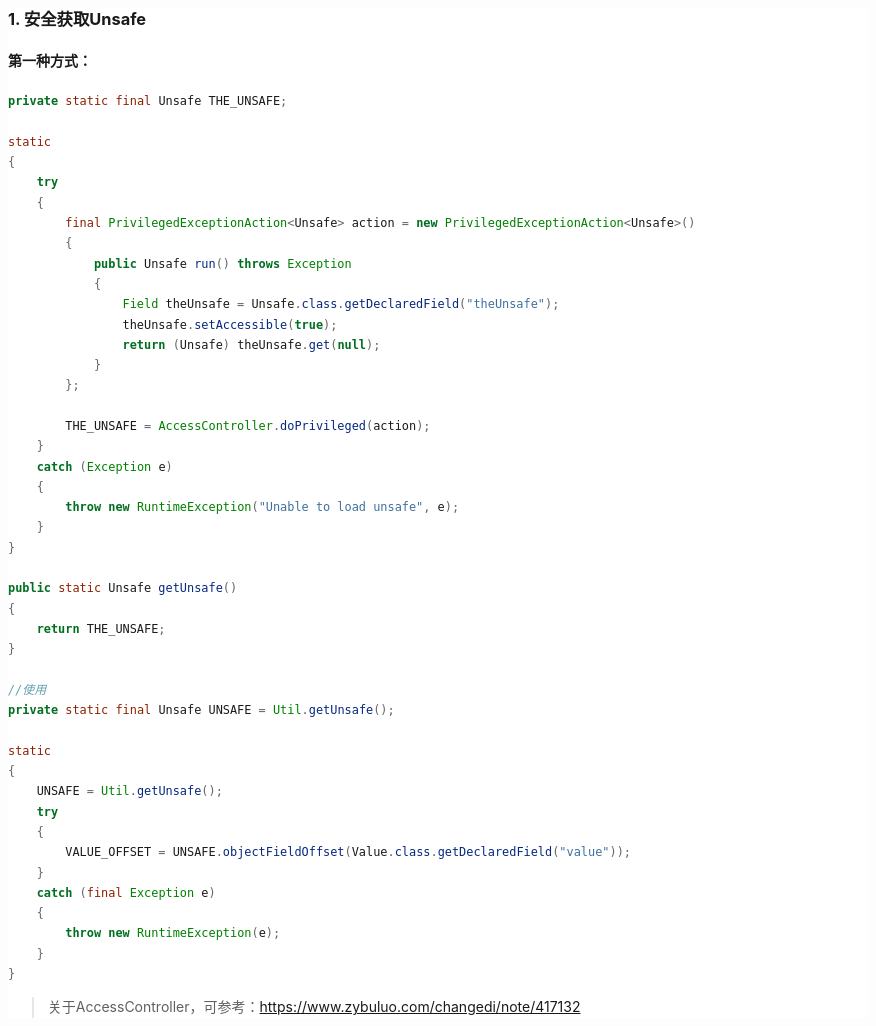 ### 1. 安全获取Unsafe
#### 第一种方式：
```java
private static final Unsafe THE_UNSAFE;

static
{
    try
    {
        final PrivilegedExceptionAction<Unsafe> action = new PrivilegedExceptionAction<Unsafe>()
        {
            public Unsafe run() throws Exception
            {
                Field theUnsafe = Unsafe.class.getDeclaredField("theUnsafe");
                theUnsafe.setAccessible(true);
                return (Unsafe) theUnsafe.get(null);
            }
        };

        THE_UNSAFE = AccessController.doPrivileged(action);
    }
    catch (Exception e)
    {
        throw new RuntimeException("Unable to load unsafe", e);
    }
}

public static Unsafe getUnsafe()
{
    return THE_UNSAFE;
}

//使用
private static final Unsafe UNSAFE = Util.getUnsafe();

static
{
    UNSAFE = Util.getUnsafe();
    try
    {
        VALUE_OFFSET = UNSAFE.objectFieldOffset(Value.class.getDeclaredField("value"));
    }
    catch (final Exception e)
    {
        throw new RuntimeException(e);
    }
}
```

> 关于AccessController，可参考：https://www.zybuluo.com/changedi/note/417132
